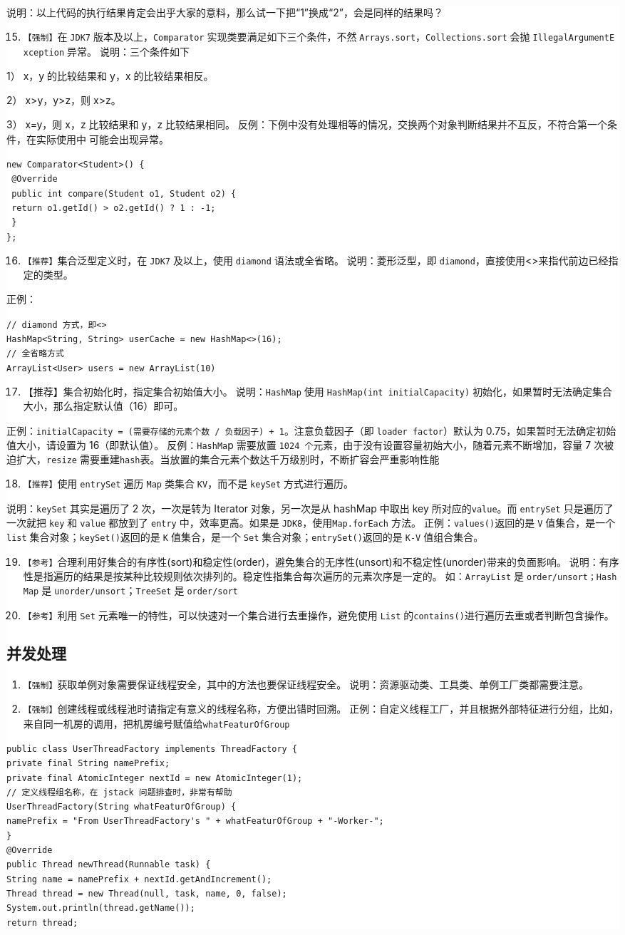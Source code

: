 说明：以上代码的执行结果肯定会出乎大家的意料，那么试一下把“1”换成“2”，会是同样的结果吗？

15. `【强制】`在 `JDK7` 版本及以上，`Comparator` 实现类要满足如下三个条件，不然 `Arrays.sort`，`Collections.sort` 会抛 `IllegalArgumentException` 异常。 说明：三个条件如下

1） x，y 的比较结果和 y，x 的比较结果相反。

2） x>y，y>z，则 x>z。 

3） x=y，则 x，z 比较结果和 y，z 比较结果相同。 反例：下例中没有处理相等的情况，交换两个对象判断结果并不互反，不符合第一个条件，在实际使用中 可能会出现异常。

```
new Comparator<Student>() {
 @Override
 public int compare(Student o1, Student o2) {
 return o1.getId() > o2.getId() ? 1 : -1;
 }
};
```

16. `【推荐】`集合泛型定义时，在 `JDK7` 及以上，使用 `diamond` 语法或全省略。 说明：菱形泛型，即 `diamond`，直接使用<>来指代前边已经指定的类型。

正例：

```
// diamond 方式，即<>
HashMap<String, String> userCache = new HashMap<>(16);
// 全省略方式
ArrayList<User> users = new ArrayList(10)
```

17. 【推荐】集合初始化时，指定集合初始值大小。 说明：`HashMap` 使用 `HashMap(int initialCapacity)` 初始化，如果暂时无法确定集合大小，那么指定默认值（16）即可。

正例：`initialCapacity = (需要存储的元素个数 / 负载因子) + 1`。注意负载因子（即 `loader factor`）默认为 0.75，如果暂时无法确定初始值大小，请设置为 16（即默认值）。 反例：`HashMa`p 需要放置 `1024 个`元素，由于没有设置容量初始大小，随着元素不断增加，容量 7 次被迫扩大，`resize` 需要重建`hash`表。当放置的集合元素个数达千万级别时，不断扩容会严重影响性能

18. `【推荐】`使用 `entrySet` 遍历 `Map` 类集合 `KV`，而不是 `keySet` 方式进行遍历。

说明：`keySet` 其实是遍历了 2 次，一次是转为 Iterator 对象，另一次是从 hashMap 中取出 key 所对应的`value`。而 `entrySet` 只是遍历了一次就把 `key` 和 `value` 都放到了 `entry` 中，效率更高。如果是 `JDK8`，使用`Map.forEach` 方法。 正例：`values()`返回的是 `V` 值集合，是一个 `list` 集合对象；`keySet()`返回的是 `K` 值集合，是一个 `Set` 集合对象；`entrySet()`返回的是 `K-V` 值组合集合。

19. `【参考】`合理利用好集合的有序性(sort)和稳定性(order)，避免集合的无序性(unsort)和不稳定性(unorder)带来的负面影响。 说明：有序性是指遍历的结果是按某种比较规则依次排列的。稳定性指集合每次遍历的元素次序是一定的。 如：`ArrayList` 是 `order/unsort；HashMap` 是 `unorder/unsort`；`TreeSet` 是 `order/sort`

20. `【参考】`利用 `Set` 元素唯一的特性，可以快速对一个集合进行去重操作，避免使用 `List` 的`contains()`进行遍历去重或者判断包含操作。

## 并发处理

1. `【强制】`获取单例对象需要保证线程安全，其中的方法也要保证线程安全。 说明：资源驱动类、工具类、单例工厂类都需要注意。

2. `【强制】`创建线程或线程池时请指定有意义的线程名称，方便出错时回溯。 正例：自定义线程工厂，并且根据外部特征进行分组，比如，来自同一机房的调用，把机房编号赋值给`whatFeaturOfGroup`


```
public class UserThreadFactory implements ThreadFactory {
private final String namePrefix;
private final AtomicInteger nextId = new AtomicInteger(1);
// 定义线程组名称，在 jstack 问题排查时，非常有帮助
UserThreadFactory(String whatFeaturOfGroup) {
namePrefix = "From UserThreadFactory's " + whatFeaturOfGroup + "-Worker-";
}
@Override
public Thread newThread(Runnable task) {
String name = namePrefix + nextId.getAndIncrement();
Thread thread = new Thread(null, task, name, 0, false);
System.out.println(thread.getName());
return thread;
```